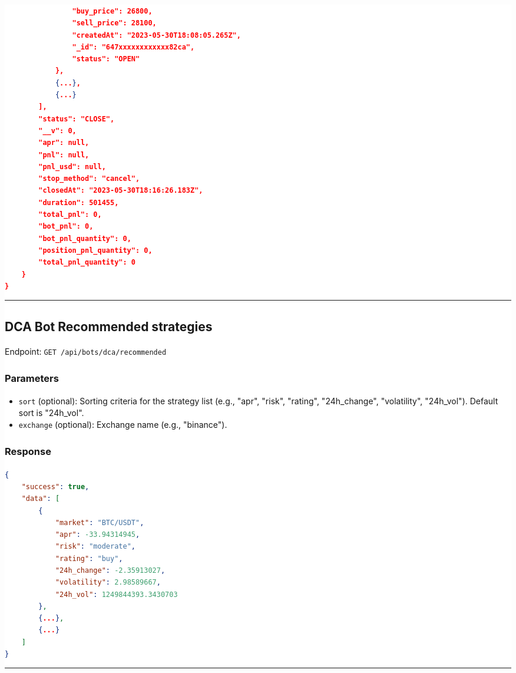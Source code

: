 ```json
                "buy_price": 26800,
                "sell_price": 28100,
                "createdAt": "2023-05-30T18:08:05.265Z",
                "_id": "647xxxxxxxxxxxx82ca",
                "status": "OPEN"
            },
            {...},
            {...}
        ],
        "status": "CLOSE",
        "__v": 0,
        "apr": null,
        "pnl": null,
        "pnl_usd": null,
        "stop_method": "cancel",
        "closedAt": "2023-05-30T18:16:26.183Z",
        "duration": 501455,
        "total_pnl": 0,
        "bot_pnl": 0,
        "bot_pnl_quantity": 0,
        "position_pnl_quantity": 0,
        "total_pnl_quantity": 0
    }
}
```

---

## DCA Bot Recommended strategies
Endpoint: `GET /api/bots/dca/recommended`

### Parameters
- `sort` (optional): Sorting criteria for the strategy list (e.g., "apr", "risk", "rating", "24h_change", "volatility", "24h_vol"). Default sort is "24h_vol".
- `exchange` (optional): Exchange name (e.g., "binance").

### Response
```json
{
    "success": true,
    "data": [
        {
            "market": "BTC/USDT",
            "apr": -33.94314945,
            "risk": "moderate",
            "rating": "buy",
            "24h_change": -2.35913027,
            "volatility": 2.98589667,
            "24h_vol": 1249844393.3430703
        },
        {...},
        {...}
    ]
}
```

---